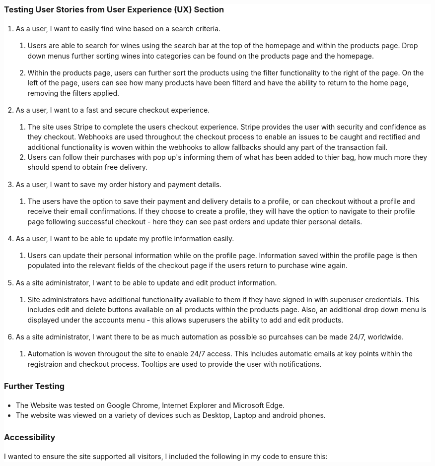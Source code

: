     



### Testing User Stories from User Experience (UX) Section

1. As a user, I want to easily find wine based on a search criteria.

    1. Users are able to search for wines using the search bar at the top of the homepage and within the products page. Drop down menus further sorting wines into categories can be found on the products page and the homepage. 

    2. Within the products page, users can further sort the products using the filter functionality to the right of the page. On the left of the page, users can see how many products have been filterd and have the ability to return to the home page, removing the filters applied. 
        
2. As a user, I want to a fast and secure checkout experience.
    1. The site uses Stripe to complete the users checkout experience. Stripe provides the user with security and confidence as they checkout. Webhooks are used throughout the checkout process to enable an issues to be caught and rectified and additional functionality is woven within the webhooks to allow fallbacks should any part of the transaction fail. 
    2. Users can follow their purchases with pop up's informing them of what has been added to thier bag, how much more they should spend to obtain free delivery.

3. As a user, I want to save my order history and payment details.
    1. The users have the option to save their payment and delivery details to a profile, or can checkout without a profile and receive their email confirmations. If they choose to create a profile, they will have the option to navigate to their profile page following successful checkout - here they can see past orders and update thier personal details.
    

4. As a user, I want to be able to update my profile information easily.
    1. Users can update their personal information while on the profile page. Information saved within the profile page is then populated into the relevant fields of the checkout page if the users return to purchase wine again.
    

5. As a site administrator,  I want to be able to update and edit product information.
    1. Site administrators have additional functionality available to them if they have signed in with superuser credentials. This includes edit and delete buttons available on all products within the products page. Also, an additional drop down menu is displayed under the accounts menu - this allows superusers the ability to add and edit products.  
    

6. As a site administrator,  I want there to be as much automation as possible so purcahses can be made 24/7, worldwide.
    1. Automation is woven througout the site to enable 24/7 access. This includes automatic emails at key points within the registraion and checkout process. Tooltips are used to provide the user with notifications.  



### Further Testing

-   The Website was tested on Google Chrome, Internet Explorer and Microsoft Edge.
-   The website was viewed on a variety of devices such as Desktop, Laptop and android phones.


### Accessibility
I wanted to ensure the site supported all visitors, I included the following in my code to ensure this:
